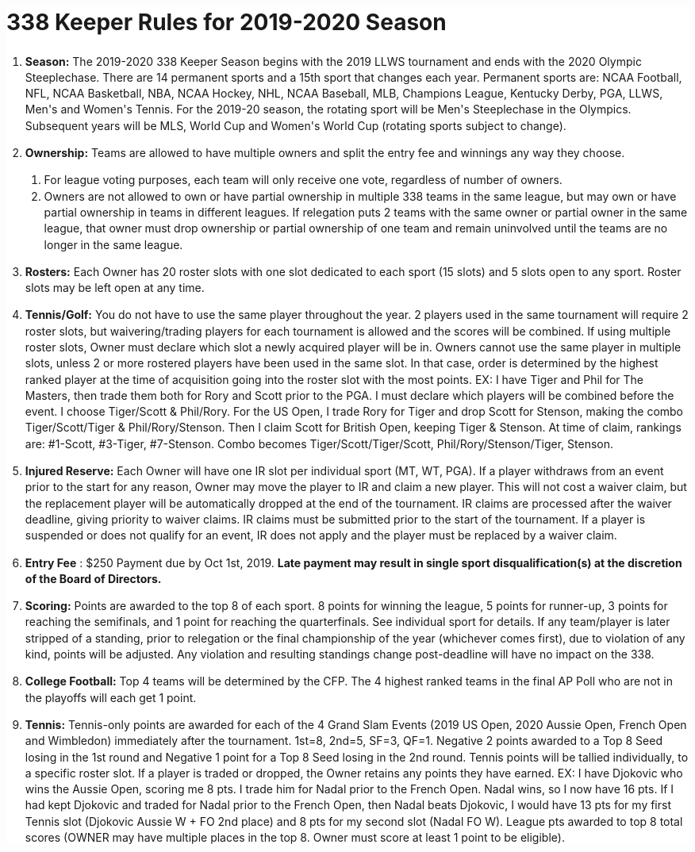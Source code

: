 # 338 Keeper Rules for 2019-2020 Season

1. **Season:** The 2019-2020 338 Keeper Season begins with the 2019 LLWS tournament and ends with the 2020 Olympic Steeplechase.  There are 14 permanent sports and a 15th sport that changes each year.  Permanent sports are: NCAA Football, NFL, NCAA Basketball, NBA, NCAA Hockey, NHL, NCAA Baseball, MLB, Champions League, Kentucky Derby, PGA, LLWS, Men&#39;s and Women&#39;s Tennis. For the 2019-20 season, the rotating sport will be Men&#39;s Steeplechase in the Olympics. Subsequent years will be MLS, World Cup and Women&#39;s World Cup (rotating sports subject to change).

2. **Ownership:**  Teams are allowed to have multiple owners and split the entry fee and winnings any way they choose.
    1. For league voting purposes, each team will only receive one vote, regardless of number of owners.
    2. Owners are not allowed to own or have partial ownership in multiple 338 teams in the same league, but may own or have partial ownership in teams in different leagues.  If relegation puts 2 teams with the same owner or partial owner in the same league, that owner must drop ownership or partial ownership of one team and remain uninvolved until the teams are no longer in the same league.

3. **Rosters:** Each Owner has 20 roster slots with one slot dedicated to each sport (15 slots) and 5 slots open to any sport.  Roster slots may be left open at any time.
  1. **Tennis/Golf:** You do not have to use the same player throughout the year.  2 players used in the same tournament will require 2 roster slots, but waivering/trading players for each tournament is allowed and the scores will be combined.  If using multiple roster slots, Owner must declare which slot a newly acquired player will be in.  Owners cannot use the same player in multiple slots, unless 2 or more rostered players have been used in the same slot.  In that case, order is determined by the highest ranked player at the time of acquisition going into the roster slot with the most points.  EX: I have Tiger and Phil for The Masters, then trade them both for Rory and Scott prior to the PGA.  I must declare which players will be combined before the event.  I choose Tiger/Scott & Phil/Rory.  For the US Open, I trade Rory for Tiger and drop Scott for Stenson, making the combo Tiger/Scott/Tiger & Phil/Rory/Stenson.  Then I claim Scott for British Open, keeping Tiger & Stenson.  At time of claim, rankings are: #1-Scott, #3-Tiger, #7-Stenson.  Combo becomes Tiger/Scott/Tiger/Scott, Phil/Rory/Stenson/Tiger, Stenson.
  2. **Injured Reserve:** Each Owner will have one IR slot per individual sport (MT, WT, PGA).  If a player withdraws from an event prior to the start for any reason, Owner may move the player to IR and claim a new player.  This will not cost a waiver claim, but the replacement player will be automatically dropped at the end of the tournament.  IR claims are processed after the waiver deadline, giving priority to waiver claims.  IR claims must be submitted prior to the start of the tournament.  If a player is suspended or does not qualify for an event, IR does not apply and the player must be replaced by a waiver claim.

4. **Entry Fee** : $250 Payment due by Oct 1st, 2019. **Late payment may result in single sport disqualification(s) at the discretion of the Board of Directors.**

5. **Scoring:** Points are awarded to the top 8 of each sport. 8 points for winning the league, 5 points for runner-up, 3 points for reaching the semifinals, and 1 point for reaching the quarterfinals. See individual sport for details.  If any team/player is later stripped of a standing, prior to relegation or the final championship of the year (whichever comes first), due to violation of any kind, points will be adjusted.  Any violation and resulting standings change post-deadline will have no impact on the 338.
  1. **College Football:** Top 4 teams will be determined by the CFP.  The 4 highest ranked teams in the final AP Poll who are not in the playoffs will each get 1 point.
  2. **Tennis:** Tennis-only points are awarded for each of the 4 Grand Slam Events (2019 US Open, 2020 Aussie Open, French Open and Wimbledon) immediately after the tournament.  1st=8, 2nd=5, SF=3, QF=1. Negative 2 points awarded to a Top 8 Seed losing in the 1st round and Negative 1 point for a Top 8 Seed losing in the 2nd round.  Tennis points will be tallied individually, to a specific roster slot.  If a player is traded or dropped, the Owner retains any points they have earned.  EX: I have Djokovic who wins the Aussie Open, scoring me 8 pts.  I trade him for Nadal prior to the French Open.  Nadal wins, so I now have 16 pts.  If I had kept Djokovic and traded for Nadal prior to the French Open, then Nadal beats Djokovic, I would have 13 pts for my first Tennis slot (Djokovic Aussie W + FO 2nd place) and 8 pts for my second slot (Nadal FO W).  League pts awarded to top 8 total scores (OWNER may have multiple places in the top 8.  Owner must score at least 1 point to be eligible).